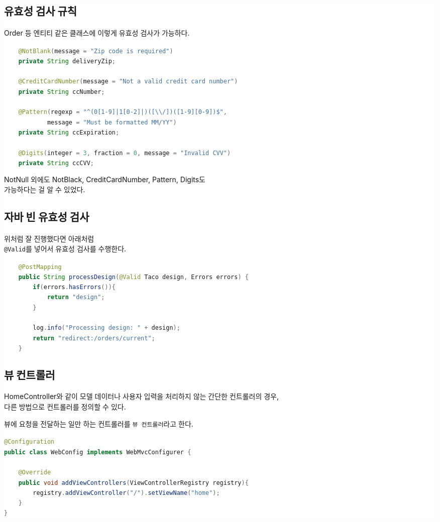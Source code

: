 ## 유효성 검사 규칙

Order 등 엔티티 같은 클래스에 이렇게 유효성 검사가 가능하다.

```java
    @NotBlank(message = "Zip code is required")
    private String deliveryZip;

    @CreditCardNumber(message = "Not a valid credit card number")
    private String ccNumber;

    @Pattern(regexp = "^(0[1-9]|1[0-2]|)([\\/])([1-9][0-9])$",
            message = "Must be formatted MM/YY")
    private String ccExpiration;

    @Digits(integer = 3, fraction = 0, message = "Invalid CVV")
    private String ccCVV;
```

NotNull 외에도 NotBlack, CreditCardNumber, Pattern, Digits도  
가능하다는 걸 알 수 있었다.

## 자바 빈 유효성 검사

위처럼 잘 진행했다면 아래처럼  
`@Valid`를 넣어서 유효성 검사를 수행한다.

```java
    @PostMapping
    public String processDesign(@Valid Taco design, Errors errors) {
        if(errors.hasErrors()){
            return "design";
        }

        log.info("Processing design: " + design);
        return "redirect:/orders/current";
    }
```

## 뷰 컨트롤러

HomeController와 같이 모델 데이터나 사용자 입력을 처리하지 않는 간단한 컨트롤러의 경우,  
다른 방법으로 컨트롤러를 정의할 수 있다.  

뷰에 요청을 전달하는 일만 하는 컨트롤러를 `뷰 컨트롤러`라고 한다.

```java
@Configuration
public class WebConfig implements WebMvcConfigurer {

    @Override
    public void addViewControllers(ViewControllerRegistry registry){
        registry.addViewController("/").setViewName("home");
    }
}
```
